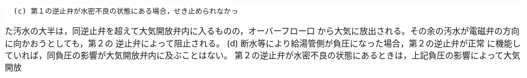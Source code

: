       (c) 第１の逆止弁が水密不良の状態にある場合，せき止められなかっ
た汚水の大半は，同逆止弁を超えて大気開放弁内に入るものの，オーバーフロー口
から大気に放出される。その余の汚水が電磁弁の方向に向かおうとしても，第２の
逆止弁によって阻止される。 
      (d) 断水等により給湯管側が負圧になった場合，第２の逆止弁が正常
に機能していれば，同負圧の影響が大気開放弁内に及ぶことはない。 
 第２の逆止弁が水密不良の状態にあるときは，上記負圧の影響によって大気開放
